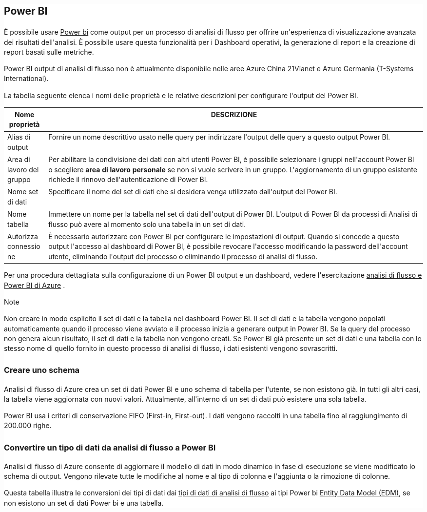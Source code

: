 ## <a name="power-bi"></a>Power BI

È possibile usare [Power bi](https://powerbi.microsoft.com/) come output per un processo di analisi di flusso per offrire un'esperienza di visualizzazione avanzata dei risultati dell'analisi. È possibile usare questa funzionalità per i Dashboard operativi, la generazione di report e la creazione di report basati sulle metriche.

Power BI output di analisi di flusso non è attualmente disponibile nelle aree Azure China 21Vianet e Azure Germania (T-Systems International).

La tabella seguente elenca i nomi delle proprietà e le relative descrizioni per configurare l'output del Power BI.

| Nome proprietà | DESCRIZIONE |
| --- | --- |
| Alias di output |Fornire un nome descrittivo usato nelle query per indirizzare l'output delle query a questo output Power BI. |
| Area di lavoro del gruppo |Per abilitare la condivisione dei dati con altri utenti Power BI, è possibile selezionare i gruppi nell'account Power BI o scegliere **area di lavoro personale** se non si vuole scrivere in un gruppo. L'aggiornamento di un gruppo esistente richiede il rinnovo dell'autenticazione di Power BI. |
| Nome set di dati |Specificare il nome del set di dati che si desidera venga utilizzato dall'output del Power BI. |
| Nome tabella |Immettere un nome per la tabella nel set di dati dell'output di Power BI. L'output di Power BI da processi di Analisi di flusso può avere al momento solo una tabella in un set di dati. |
| Autorizza connessione | È necessario autorizzare con Power BI per configurare le impostazioni di output. Quando si concede a questo output l'accesso al dashboard di Power BI, è possibile revocare l'accesso modificando la password dell'account utente, eliminando l'output del processo o eliminando il processo di analisi di flusso. | 

Per una procedura dettagliata sulla configurazione di un Power BI output e un dashboard, vedere l'esercitazione [analisi di flusso e Power BI di Azure](stream-analytics-power-bi-dashboard.md) .

> [!NOTE]
> Non creare in modo esplicito il set di dati e la tabella nel dashboard Power BI. Il set di dati e la tabella vengono popolati automaticamente quando il processo viene avviato e il processo inizia a generare output in Power BI. Se la query del processo non genera alcun risultato, il set di dati e la tabella non vengono creati. Se Power BI già presente un set di dati e una tabella con lo stesso nome di quello fornito in questo processo di analisi di flusso, i dati esistenti vengono sovrascritti.
>

### <a name="create-a-schema"></a>Creare uno schema
Analisi di flusso di Azure crea un set di dati Power BI e uno schema di tabella per l'utente, se non esistono già. In tutti gli altri casi, la tabella viene aggiornata con nuovi valori. Attualmente, all'interno di un set di dati può esistere una sola tabella. 

Power BI usa i criteri di conservazione FIFO (First-in, First-out). I dati vengono raccolti in una tabella fino al raggiungimento di 200.000 righe.

### <a name="convert-a-data-type-from-stream-analytics-to-power-bi"></a>Convertire un tipo di dati da analisi di flusso a Power BI
Analisi di flusso di Azure consente di aggiornare il modello di dati in modo dinamico in fase di esecuzione se viene modificato lo schema di output. Vengono rilevate tutte le modifiche al nome e al tipo di colonna e l'aggiunta o la rimozione di colonne.

Questa tabella illustra le conversioni dei tipi di dati dai [tipi di dati di analisi di flusso](https://docs.microsoft.com/stream-analytics-query/data-types-azure-stream-analytics) ai tipi Power bi [Entity Data Model (EDM)](https://docs.microsoft.com/dotnet/framework/data/adonet/entity-data-model), se non esistono un set di dati Power bi e una tabella.


[stream.analytics.developer.guide]: ../stream-analytics-developer-guide.md
[stream.analytics.scale.jobs]: stream-analytics-scale-jobs.md
[stream.analytics.introduction]: stream-analytics-introduction.md
[stream.analytics.get.started]: stream-analytics-real-time-fraud-detection.md
[stream.analytics.query.language.reference]: https://go.microsoft.com/fwlink/?LinkID=513299
[stream.analytics.rest.api.reference]: https://go.microsoft.com/fwlink/?LinkId=517301